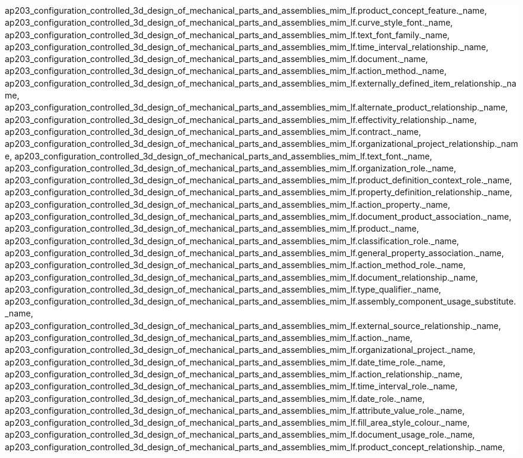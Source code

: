 ap203_configuration_controlled_3d_design_of_mechanical_parts_and_assemblies_mim_lf.product_concept_feature._name,
ap203_configuration_controlled_3d_design_of_mechanical_parts_and_assemblies_mim_lf.curve_style_font._name,
ap203_configuration_controlled_3d_design_of_mechanical_parts_and_assemblies_mim_lf.text_font_family._name,
ap203_configuration_controlled_3d_design_of_mechanical_parts_and_assemblies_mim_lf.time_interval_relationship._name,
ap203_configuration_controlled_3d_design_of_mechanical_parts_and_assemblies_mim_lf.document._name,
ap203_configuration_controlled_3d_design_of_mechanical_parts_and_assemblies_mim_lf.action_method._name,
ap203_configuration_controlled_3d_design_of_mechanical_parts_and_assemblies_mim_lf.externally_defined_item_relationship._name,
ap203_configuration_controlled_3d_design_of_mechanical_parts_and_assemblies_mim_lf.alternate_product_relationship._name,
ap203_configuration_controlled_3d_design_of_mechanical_parts_and_assemblies_mim_lf.effectivity_relationship._name,
ap203_configuration_controlled_3d_design_of_mechanical_parts_and_assemblies_mim_lf.contract._name,
ap203_configuration_controlled_3d_design_of_mechanical_parts_and_assemblies_mim_lf.organizational_project_relationship._name,
ap203_configuration_controlled_3d_design_of_mechanical_parts_and_assemblies_mim_lf.text_font._name,
ap203_configuration_controlled_3d_design_of_mechanical_parts_and_assemblies_mim_lf.organization_role._name,
ap203_configuration_controlled_3d_design_of_mechanical_parts_and_assemblies_mim_lf.product_definition_context_role._name,
ap203_configuration_controlled_3d_design_of_mechanical_parts_and_assemblies_mim_lf.property_definition_relationship._name,
ap203_configuration_controlled_3d_design_of_mechanical_parts_and_assemblies_mim_lf.action_property._name,
ap203_configuration_controlled_3d_design_of_mechanical_parts_and_assemblies_mim_lf.document_product_association._name,
ap203_configuration_controlled_3d_design_of_mechanical_parts_and_assemblies_mim_lf.product._name,
ap203_configuration_controlled_3d_design_of_mechanical_parts_and_assemblies_mim_lf.classification_role._name,
ap203_configuration_controlled_3d_design_of_mechanical_parts_and_assemblies_mim_lf.general_property_association._name,
ap203_configuration_controlled_3d_design_of_mechanical_parts_and_assemblies_mim_lf.action_method_role._name,
ap203_configuration_controlled_3d_design_of_mechanical_parts_and_assemblies_mim_lf.document_relationship._name,
ap203_configuration_controlled_3d_design_of_mechanical_parts_and_assemblies_mim_lf.type_qualifier._name,
ap203_configuration_controlled_3d_design_of_mechanical_parts_and_assemblies_mim_lf.assembly_component_usage_substitute._name,
ap203_configuration_controlled_3d_design_of_mechanical_parts_and_assemblies_mim_lf.external_source_relationship._name,
ap203_configuration_controlled_3d_design_of_mechanical_parts_and_assemblies_mim_lf.action._name,
ap203_configuration_controlled_3d_design_of_mechanical_parts_and_assemblies_mim_lf.organizational_project._name,
ap203_configuration_controlled_3d_design_of_mechanical_parts_and_assemblies_mim_lf.date_time_role._name,
ap203_configuration_controlled_3d_design_of_mechanical_parts_and_assemblies_mim_lf.action_relationship._name,
ap203_configuration_controlled_3d_design_of_mechanical_parts_and_assemblies_mim_lf.time_interval_role._name,
ap203_configuration_controlled_3d_design_of_mechanical_parts_and_assemblies_mim_lf.date_role._name,
ap203_configuration_controlled_3d_design_of_mechanical_parts_and_assemblies_mim_lf.attribute_value_role._name,
ap203_configuration_controlled_3d_design_of_mechanical_parts_and_assemblies_mim_lf.fill_area_style_colour._name,
ap203_configuration_controlled_3d_design_of_mechanical_parts_and_assemblies_mim_lf.document_usage_role._name,
ap203_configuration_controlled_3d_design_of_mechanical_parts_and_assemblies_mim_lf.product_concept_relationship._name,